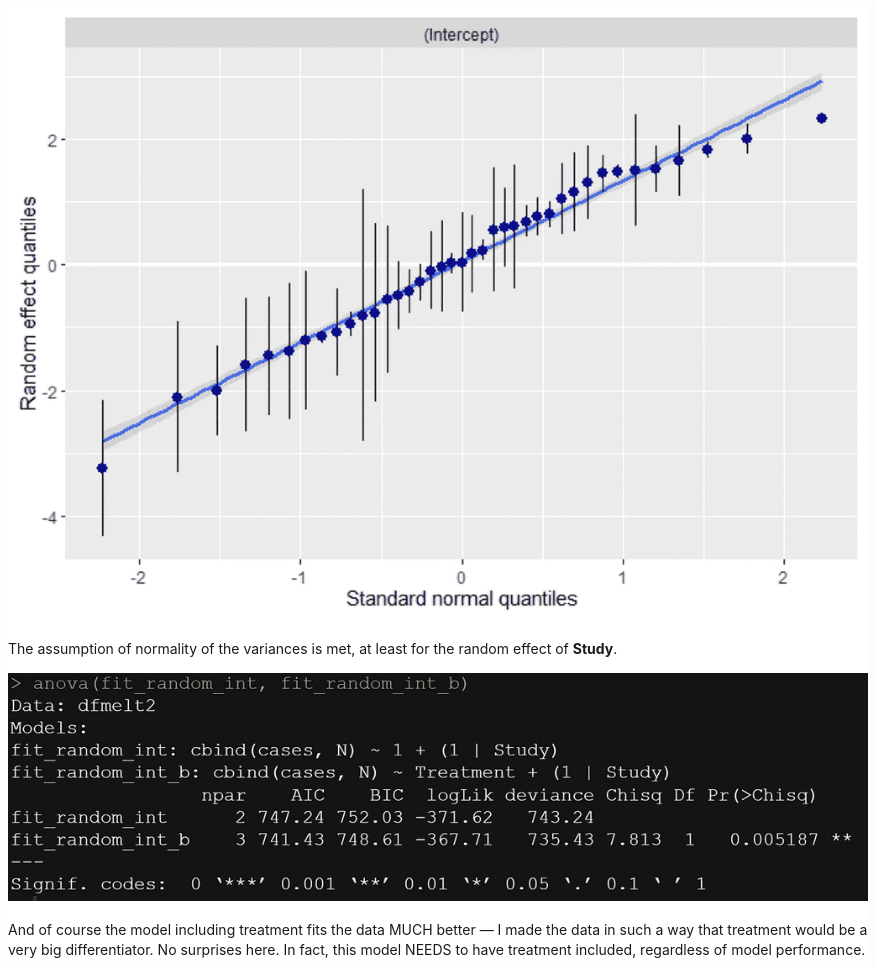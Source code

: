 ![](img/9f1254b9c6e9943bb4f50c0ea8d31ce9.png)

The assumption of normality of the variances is met, at least for the random effect of **Study**.

![](img/18575a1f3540610ce86c48274e6b1bc3.png)

And of course the model including treatment fits the data MUCH better — I made the data in such a way that treatment would be a very big differentiator. No surprises here. In fact, this model NEEDS to have treatment included, regardless of model performance.
